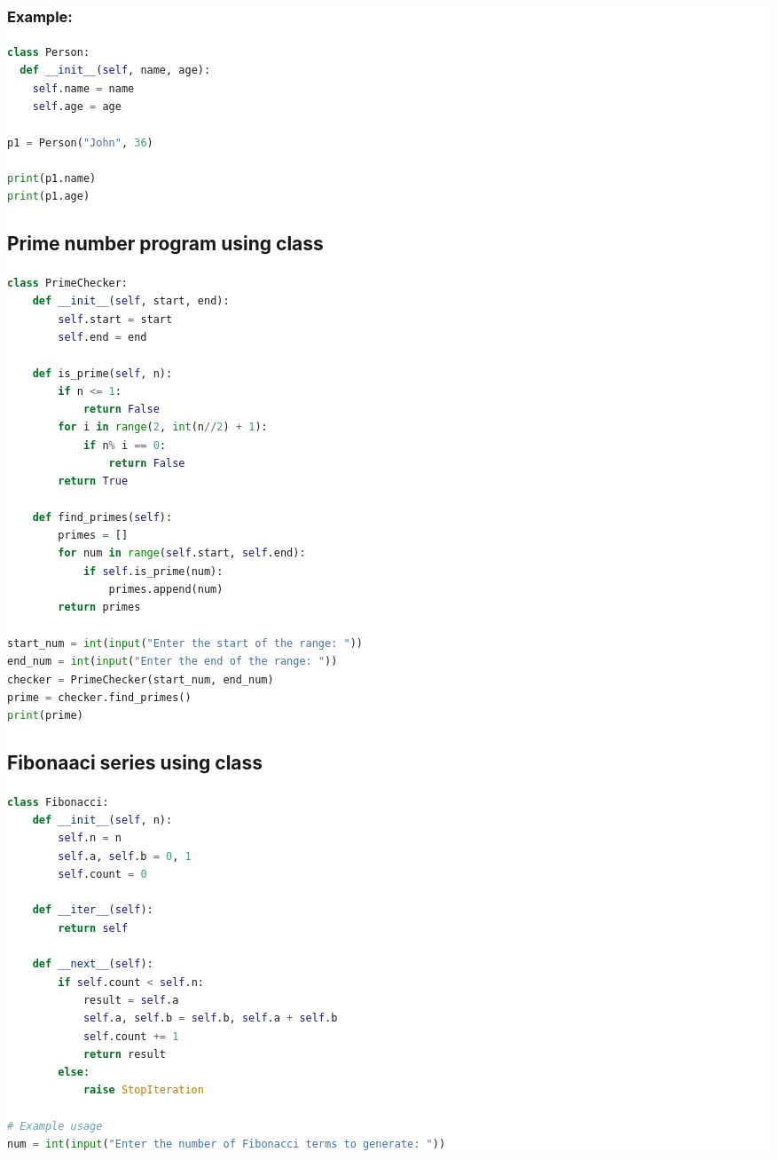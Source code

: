 ### Example:
```python
class Person:
  def __init__(self, name, age):
    self.name = name
    self.age = age

p1 = Person("John", 36)

print(p1.name)
print(p1.age)
```
## Prime number program using class
```python
class PrimeChecker:
    def __init__(self, start, end):
        self.start = start
        self.end = end

    def is_prime(self, n):
        if n <= 1:
            return False
        for i in range(2, int(n//2) + 1):
            if n% i == 0:
                return False
        return True

    def find_primes(self):
        primes = []
        for num in range(self.start, self.end):
            if self.is_prime(num):
                primes.append(num)
        return primes

start_num = int(input("Enter the start of the range: ")) 
end_num = int(input("Enter the end of the range: "))    
checker = PrimeChecker(start_num, end_num)
prime = checker.find_primes()
print(prime)
```
## Fibonaaci series using class 
```python
class Fibonacci:
    def __init__(self, n):
        self.n = n
        self.a, self.b = 0, 1
        self.count = 0

    def __iter__(self):
        return self

    def __next__(self):
        if self.count < self.n:
            result = self.a
            self.a, self.b = self.b, self.a + self.b
            self.count += 1
            return result
        else:
            raise StopIteration

# Example usage
num = int(input("Enter the number of Fibonacci terms to generate: "))
```